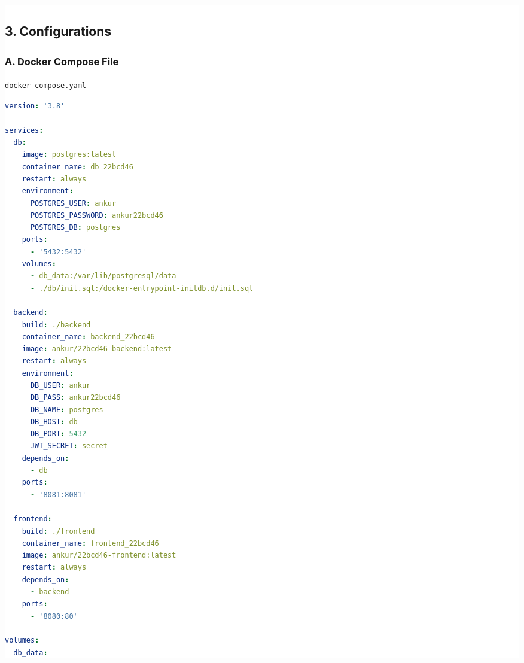 ***

## 3. Configurations

### A. Docker Compose File
`docker-compose.yaml`
```yaml
version: '3.8'

services:
  db:
    image: postgres:latest
    container_name: db_22bcd46
    restart: always
    environment:
      POSTGRES_USER: ankur
      POSTGRES_PASSWORD: ankur22bcd46
      POSTGRES_DB: postgres
    ports:
      - '5432:5432'
    volumes:
      - db_data:/var/lib/postgresql/data
      - ./db/init.sql:/docker-entrypoint-initdb.d/init.sql

  backend:
    build: ./backend
    container_name: backend_22bcd46
    image: ankur/22bcd46-backend:latest
    restart: always
    environment:
      DB_USER: ankur
      DB_PASS: ankur22bcd46
      DB_NAME: postgres
      DB_HOST: db
      DB_PORT: 5432
      JWT_SECRET: secret
    depends_on:
      - db
    ports:
      - '8081:8081'

  frontend:
    build: ./frontend
    container_name: frontend_22bcd46
    image: ankur/22bcd46-frontend:latest
    restart: always
    depends_on:
      - backend
    ports:
      - '8080:80'

volumes:
  db_data:
```
